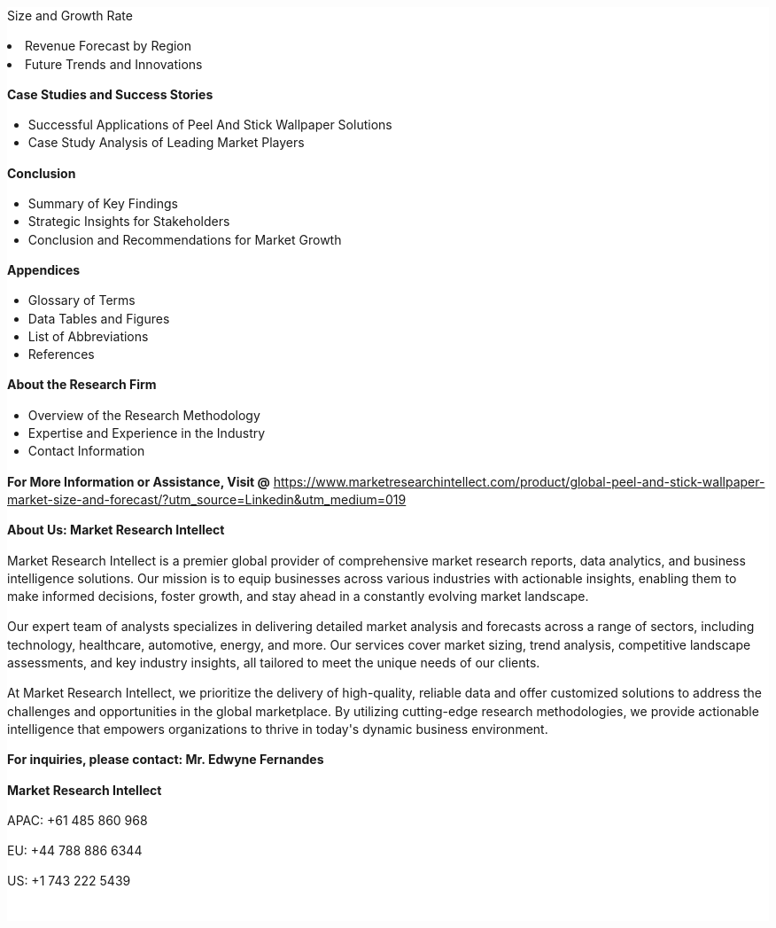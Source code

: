 Size and Growth Rate</li><li>Revenue Forecast by Region</li><li>Future Trends and Innovations</li></ul><p><strong>Case Studies and Success Stories</strong></p><ul><li>Successful Applications of Peel And Stick Wallpaper Solutions</li><li>Case Study Analysis of Leading Market Players</li></ul><p><strong>Conclusion</strong></p><ul><li>Summary of Key Findings</li><li>Strategic Insights for Stakeholders</li><li>Conclusion and Recommendations for Market Growth</li></ul><p><strong>Appendices</strong></p><ul><li>Glossary of Terms</li><li>Data Tables and Figures</li><li>List of Abbreviations</li><li>References</li></ul><p><strong>About the Research Firm</strong></p><ul><li>Overview of the Research Methodology</li><li>Expertise and Experience in the Industry</li><li>Contact Information</li></ul></div><div class="article-main__content" data-test-id="publishing-text-block"><p><span class="font-[700]"><strong>For More Information or Assistance, Visit @</strong>&nbsp;<a href="https://www.marketresearchintellect.com/product/global-peel-and-stick-wallpaper-market-size-and-forecast/?utm_source=Linkedin&utm_medium=019">https://www.marketresearchintellect.com/product/global-peel-and-stick-wallpaper-market-size-and-forecast/?utm_source=Linkedin&utm_medium=019</a></span></p><p><strong>About Us: Market Research Intellect</strong></p><p>Market Research Intellect is a premier global provider of comprehensive market research reports, data analytics, and business intelligence solutions. Our mission is to equip businesses across various industries with actionable insights, enabling them to make informed decisions, foster growth, and stay ahead in a constantly evolving market landscape.</p><p>Our expert team of analysts specializes in delivering detailed market analysis and forecasts across a range of sectors, including technology, healthcare, automotive, energy, and more. Our services cover market sizing, trend analysis, competitive landscape assessments, and key industry insights, all tailored to meet the unique needs of our clients.</p><p>At Market Research Intellect, we prioritize the delivery of high-quality, reliable data and offer customized solutions to address the challenges and opportunities in the global marketplace. By utilizing cutting-edge research methodologies, we provide actionable intelligence that empowers organizations to thrive in today's dynamic business environment.</p><p><strong>For inquiries, please contact: Mr. Edwyne Fernandes</strong></p><p><strong>Market Research Intellect</strong></p><p>APAC: +61 485 860 968</p><p>EU: +44 788 886 6344</p><p>US: +1 743 222 5439</p></div><div class="article-main__content" data-test-id="publishing-text-block">&nbsp;</div>
